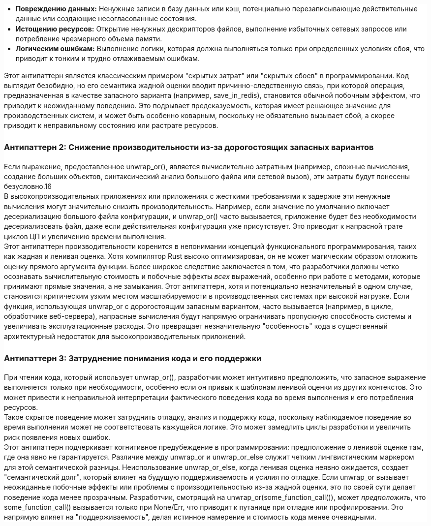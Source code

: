 * **Повреждению данных:** Ненужные записи в базу данных или кэш, потенциально перезаписывающие действительные данные или создающие несогласованные состояния.  
* **Истощению ресурсов:** Открытие ненужных дескрипторов файлов, выполнение избыточных сетевых запросов или потребление чрезмерного объема памяти.  
* **Логическим ошибкам:** Выполнение логики, которая должна выполняться только при определенных условиях сбоя, что приводит к тонким и трудно отлаживаемым ошибкам.

Этот антипаттерн является классическим примером "скрытых затрат" или "скрытых сбоев" в программировании. Код выглядит безобидно, но его семантика жадной оценки вводит причинно-следственную связь, при которой операция, предназначенная в качестве запасного варианта (например, save\_in\_redis), становится обычной побочным эффектом, что приводит к неожиданному поведению. Это подрывает предсказуемость, которая имеет решающее значение для производственных систем, и может быть особенно коварным, поскольку не обязательно вызывает сбой, а скорее приводит к неправильному состоянию или растрате ресурсов.

### **Антипаттерн 2: Снижение производительности из\-за дорогостоящих запасных вариантов**

Если выражение, предоставленное unwrap\_or(), является вычислительно затратным (например, сложные вычисления, создание больших объектов, синтаксический анализ большого файла или сетевой вызов), эти затраты будут понесены безусловно.16  
В высокопроизводительных приложениях или приложениях с жесткими требованиями к задержке эти ненужные вычисления могут значительно снизить производительность. Например, если значение по умолчанию включает десериализацию большого файла конфигурации, и unwrap\_or() часто вызывается, приложение будет без необходимости десериализовать файл, даже если действительная конфигурация уже присутствует. Это приводит к напрасной трате циклов ЦП и увеличению времени выполнения.  
Этот антипаттерн производительности коренится в непонимании концепций функционального программирования, таких как жадная и ленивая оценка. Хотя компилятор Rust высоко оптимизирован, он не может магическим образом отложить оценку прямого аргумента функции. Более широкое следствие заключается в том, что разработчики должны четко осознавать вычислительную стоимость и побочные эффекты *всех* выражений, особенно при работе с методами, которые принимают прямые значения, а не замыкания. Этот антипаттерн, хотя и потенциально незначительный в одном случае, становится критическим узким местом масштабируемости в производственных системах при высокой нагрузке. Если функция, использующая unwrap\_or с дорогостоящим запасным вариантом, часто вызывается (например, в цикле, обработчике веб\-сервера), напрасные вычисления будут напрямую ограничивать пропускную способность системы и увеличивать эксплуатационные расходы. Это превращает незначительную "особенность" кода в существенный архитектурный недостаток для высокопроизводительных приложений.

### **Антипаттерн 3: Затруднение понимания кода и его поддержки**

При чтении кода, который использует unwrap\_or(), разработчик может интуитивно предположить, что запасное выражение выполняется только при необходимости, особенно если он привык к шаблонам ленивой оценки из других контекстов. Это может привести к неправильной интерпретации фактического поведения кода во время выполнения и его потребления ресурсов.  
Такое скрытое поведение может затруднить отладку, анализ и поддержку кода, поскольку наблюдаемое поведение во время выполнения может не соответствовать кажущейся логике. Это может замедлить циклы разработки и увеличить риск появления новых ошибок.  
Этот антипаттерн подчеркивает когнитивное предубеждение в программировании: предположение о ленивой оценке там, где она явно не гарантируется. Различие между unwrap\_or и unwrap\_or\_else служит четким лингвистическим маркером для этой семантической разницы. Неиспользование unwrap\_or\_else, когда ленивая оценка неявно ожидается, создает "семантический долг", который влияет на будущую поддерживаемость и усилия по отладке. Если unwrap\_or вызывает неожиданные побочные эффекты или проблемы с производительностью из\-за жадной оценки, это по своей сути делает поведение кода менее прозрачным. Разработчик, смотрящий на unwrap\_or(some\_function\_call()), может *предположить*, что some\_function\_call() вызывается только при None/Err, что приводит к путанице при отладке или профилировании. Это напрямую влияет на "поддерживаемость", делая истинное намерение и стоимость кода менее очевидными.
